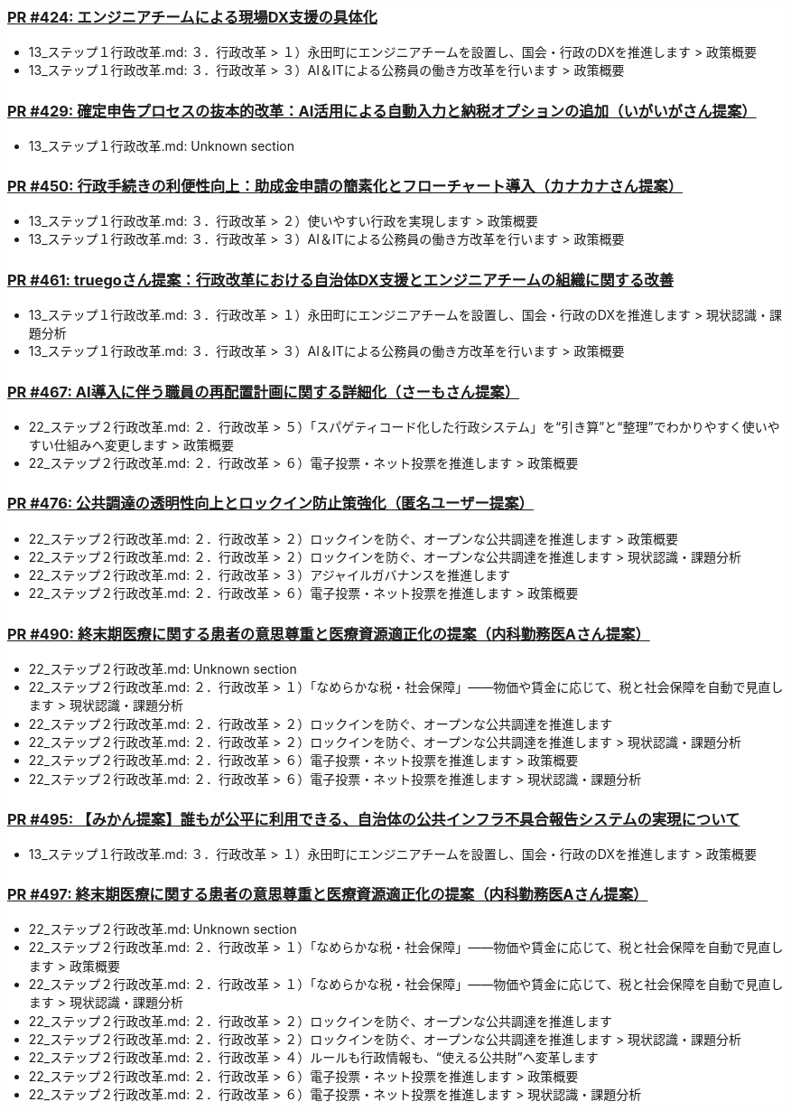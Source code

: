 ### [PR #424: エンジニアチームによる現場DX支援の具体化](https://github.com/team-mirai/policy/pull/424)
- 13_ステップ１行政改革.md: ３．行政改革 > １）永田町にエンジニアチームを設置し、国会・行政のDXを推進します > 政策概要
- 13_ステップ１行政改革.md: ３．行政改革 > ３）AI＆ITによる公務員の働き方改革を行います > 政策概要

### [PR #429: 確定申告プロセスの抜本的改革：AI活用による自動入力と納税オプションの追加（いがいがさん提案）](https://github.com/team-mirai/policy/pull/429)
- 13_ステップ１行政改革.md: Unknown section

### [PR #450: 行政手続きの利便性向上：助成金申請の簡素化とフローチャート導入（カナカナさん提案）](https://github.com/team-mirai/policy/pull/450)
- 13_ステップ１行政改革.md: ３．行政改革 > ２）使いやすい行政を実現します > 政策概要
- 13_ステップ１行政改革.md: ３．行政改革 > ３）AI＆ITによる公務員の働き方改革を行います > 政策概要

### [PR #461: truegoさん提案：行政改革における自治体DX支援とエンジニアチームの組織に関する改善](https://github.com/team-mirai/policy/pull/461)
- 13_ステップ１行政改革.md: ３．行政改革 > １）永田町にエンジニアチームを設置し、国会・行政のDXを推進します > 現状認識・課題分析
- 13_ステップ１行政改革.md: ３．行政改革 > ３）AI＆ITによる公務員の働き方改革を行います > 政策概要

### [PR #467: AI導入に伴う職員の再配置計画に関する詳細化（さーもさん提案）](https://github.com/team-mirai/policy/pull/467)
- 22_ステップ２行政改革.md: ２．行政改革 > ５）「スパゲティコード化した行政システム」を“引き算”と“整理”でわかりやすく使いやすい仕組みへ変更します > 政策概要
- 22_ステップ２行政改革.md: ２．行政改革 > ６）電子投票・ネット投票を推進します > 政策概要

### [PR #476: 公共調達の透明性向上とロックイン防止策強化（匿名ユーザー提案）](https://github.com/team-mirai/policy/pull/476)
- 22_ステップ２行政改革.md: ２．行政改革 > ２）ロックインを防ぐ、オープンな公共調達を推進します > 政策概要
- 22_ステップ２行政改革.md: ２．行政改革 > ２）ロックインを防ぐ、オープンな公共調達を推進します > 現状認識・課題分析
- 22_ステップ２行政改革.md: ２．行政改革 > ３）アジャイルガバナンスを推進します
- 22_ステップ２行政改革.md: ２．行政改革 > ６）電子投票・ネット投票を推進します > 政策概要

### [PR #490: 終末期医療に関する患者の意思尊重と医療資源適正化の提案（内科勤務医Aさん提案）](https://github.com/team-mirai/policy/pull/490)
- 22_ステップ２行政改革.md: Unknown section
- 22_ステップ２行政改革.md: ２．行政改革 > １）「なめらかな税・社会保障」——物価や賃金に応じて、税と社会保障を自動で見直します > 現状認識・課題分析
- 22_ステップ２行政改革.md: ２．行政改革 > ２）ロックインを防ぐ、オープンな公共調達を推進します
- 22_ステップ２行政改革.md: ２．行政改革 > ２）ロックインを防ぐ、オープンな公共調達を推進します > 現状認識・課題分析
- 22_ステップ２行政改革.md: ２．行政改革 > ６）電子投票・ネット投票を推進します > 政策概要
- 22_ステップ２行政改革.md: ２．行政改革 > ６）電子投票・ネット投票を推進します > 現状認識・課題分析

### [PR #495: 【みかん提案】誰もが公平に利用できる、自治体の公共インフラ不具合報告システムの実現について](https://github.com/team-mirai/policy/pull/495)
- 13_ステップ１行政改革.md: ３．行政改革 > １）永田町にエンジニアチームを設置し、国会・行政のDXを推進します > 政策概要

### [PR #497: 終末期医療に関する患者の意思尊重と医療資源適正化の提案（内科勤務医Aさん提案）](https://github.com/team-mirai/policy/pull/497)
- 22_ステップ２行政改革.md: Unknown section
- 22_ステップ２行政改革.md: ２．行政改革 > １）「なめらかな税・社会保障」——物価や賃金に応じて、税と社会保障を自動で見直します > 政策概要
- 22_ステップ２行政改革.md: ２．行政改革 > １）「なめらかな税・社会保障」——物価や賃金に応じて、税と社会保障を自動で見直します > 現状認識・課題分析
- 22_ステップ２行政改革.md: ２．行政改革 > ２）ロックインを防ぐ、オープンな公共調達を推進します
- 22_ステップ２行政改革.md: ２．行政改革 > ２）ロックインを防ぐ、オープンな公共調達を推進します > 現状認識・課題分析
- 22_ステップ２行政改革.md: ２．行政改革 > ４）ルールも行政情報も、“使える公共財”へ変革します
- 22_ステップ２行政改革.md: ２．行政改革 > ６）電子投票・ネット投票を推進します > 政策概要
- 22_ステップ２行政改革.md: ２．行政改革 > ６）電子投票・ネット投票を推進します > 現状認識・課題分析
